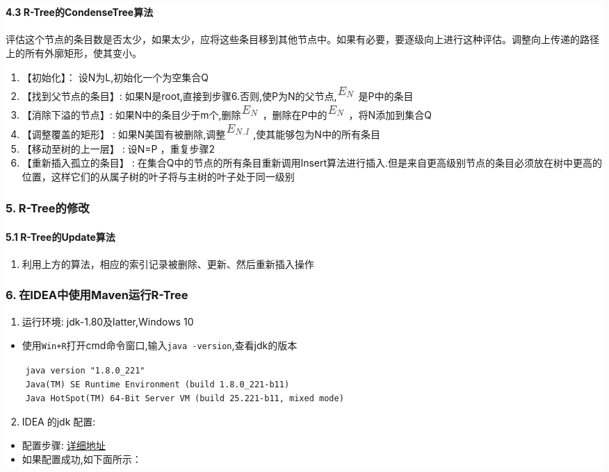 #### 4.3 R-Tree的CondenseTree算法 

评估这个节点的条目数是否太少，如果太少，应将这些条目移到其他节点中。如果有必要，要逐级向上进行这种评估。调整向上传递的路径上的所有外廓矩形，使其变小。
1) 【初始化】： 设N为L,初始化一个为空集合Q
2) 【找到父节点的条目】: 如果N是root,直接到步骤6.否则,使P为N的父节点,![R-Tree](Picture/R_Tree_12.png)是P中的条目
3) 【消除下溢的节点】: 如果N中的条目少于m个,删除![R-Tree](Picture/R_Tree_12.png)，删除在P中的![R-Tree](Picture/R_Tree_12.png)，将N添加到集合Q
4) 【调整覆盖的矩形】 : 如果N美国有被删除,调整![R-Tree](Picture/R_Tree_11.png),使其能够包为N中的所有条目
5) 【移动至树的上一层】 : 设N=P ，重复步骤2
6) 【重新插入孤立的条目】 :  在集合Q中的节点的所有条目重新调用Insert算法进行插入.但是来自更高级别节点的条目必须放在树中更高的位置，这样它们的从属子树的叶子将与主树的叶子处于同一级别


### 5. R-Tree的修改

#### 5.1 R-Tree的Update算法 

1) 利用上方的算法，相应的索引记录被删除、更新、然后重新插入操作



### 6. 在IDEA中使用Maven运行R-Tree

1) 运行环境: jdk-1.80及latter,Windows 10

- 使用`Win+R`打开cmd命令窗口,输入`java -version`,查看jdk的版本

```
    java version "1.8.0_221"
    Java(TM) SE Runtime Environment (build 1.8.0_221-b11)
    Java HotSpot(TM) 64-Bit Server VM (build 25.221-b11, mixed mode)
```
2) IDEA 的jdk 配置:

- 配置步骤: [详细地址](https://jingyan.baidu.com/album/bea41d43a3b5edb4c51be6b6.html?picindex=1)
- 如果配置成功,如下面所示：